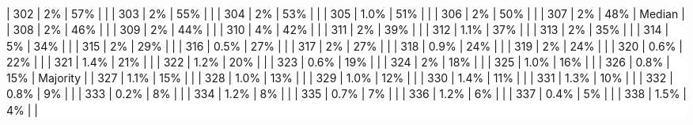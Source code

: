 | 302 | 2% | 57% |  |
| 303 | 2% | 55% |  |
| 304 | 2% | 53% |  |
| 305 | 1.0% | 51% |  |
| 306 | 2% | 50% |  |
| 307 | 2% | 48% | Median |
| 308 | 2% | 46% |  |
| 309 | 2% | 44% |  |
| 310 | 4% | 42% |  |
| 311 | 2% | 39% |  |
| 312 | 1.1% | 37% |  |
| 313 | 2% | 35% |  |
| 314 | 5% | 34% |  |
| 315 | 2% | 29% |  |
| 316 | 0.5% | 27% |  |
| 317 | 2% | 27% |  |
| 318 | 0.9% | 24% |  |
| 319 | 2% | 24% |  |
| 320 | 0.6% | 22% |  |
| 321 | 1.4% | 21% |  |
| 322 | 1.2% | 20% |  |
| 323 | 0.6% | 19% |  |
| 324 | 2% | 18% |  |
| 325 | 1.0% | 16% |  |
| 326 | 0.8% | 15% | Majority |
| 327 | 1.1% | 15% |  |
| 328 | 1.0% | 13% |  |
| 329 | 1.0% | 12% |  |
| 330 | 1.4% | 11% |  |
| 331 | 1.3% | 10% |  |
| 332 | 0.8% | 9% |  |
| 333 | 0.2% | 8% |  |
| 334 | 1.2% | 8% |  |
| 335 | 0.7% | 7% |  |
| 336 | 1.2% | 6% |  |
| 337 | 0.4% | 5% |  |
| 338 | 1.5% | 4% |  |